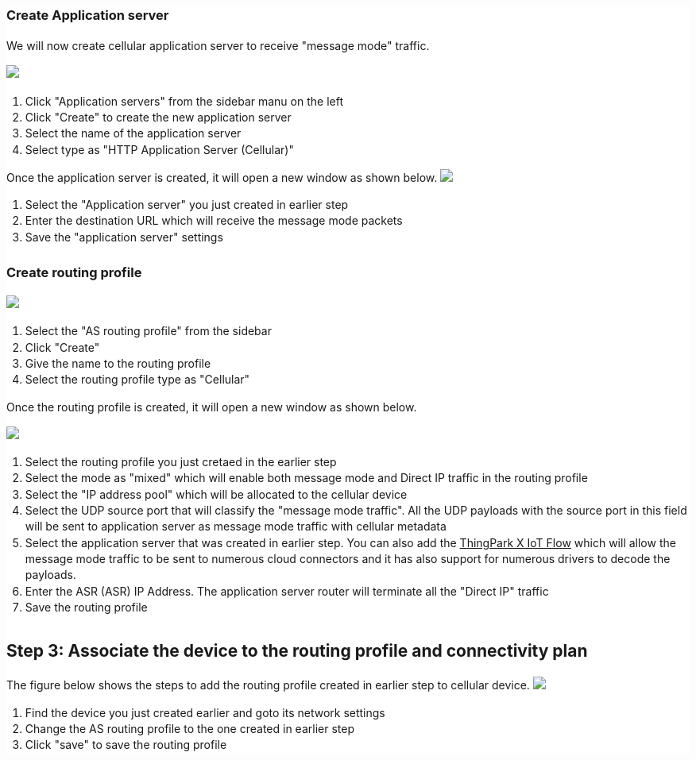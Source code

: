 ### Create Application server
We will now create cellular application server to receive "message mode" traffic.

![](./images/add-as.png)
1. Click "Application servers" from the sidebar manu on the left
2. Click "Create" to create the new application server
3. Select the name of the application server
4. Select type as "HTTP Application Server (Cellular)"

Once the application server is created, it will open a new window as shown below.
![](./images/add-as-1.png)
1. Select the "Application server" you just created in earlier step
2. Enter the destination URL which will receive the message mode packets
3. Save the "application server" settings

### Create routing profile
![](./images/create-routing-profile.png)

1. Select the "AS routing profile" from the sidebar
2. Click "Create"
3. Give the name to the routing profile
4. Select the routing profile type as "Cellular"

Once the routing profile is created, it will open a new window as shown below.

![](./images/create-routing-profile-1.png)
1. Select the routing profile you just cretaed in the earlier step
2. Select the mode as "mixed" which will enable both message mode and Direct IP traffic in the routing profile
3. Select the "IP address pool" which will be allocated to the cellular device
4. Select the UDP source port that will classify the "message mode traffic". All the UDP payloads with the source port in this field will be sent to application server as message mode traffic with cellular metadata
5. Select the application server that was created in earlier step. You can also add the [ThingPark X IoT Flow](https://docs.thingpark.com/thingpark-x/latest/Overview/) which will allow the message mode traffic to be sent to numerous cloud connectors and it has also support for numerous drivers to decode the payloads.
6. Enter the ASR (ASR) IP Address. The application server router will terminate all the "Direct IP" traffic
7. Save the routing profile 

## Step 3: Associate the device to the routing profile and connectivity plan

The figure below shows the steps to add the routing profile created in earlier step to cellular device.
![](./images/add-as-to-device.png)

1. Find the device you just created earlier and goto its network settings
2. Change the AS routing profile to the one created in earlier step
3. Click "save" to save the routing profile

